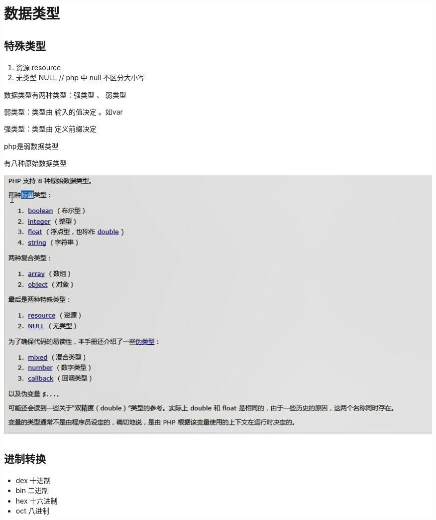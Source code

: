 

# 数据类型

## 特殊类型
1. 资源 resource
2. 无类型 NULL   //  php 中 null 不区分大小写

数据类型有两种类型：强类型 、 弱类型

弱类型：类型由 输入的值决定 。如var

强类型：类型由 定义前缀决定

php是弱数据类型

有八种原始数据类型

![](vx_images/127404014225138.png)

## 进制转换
* dex 十进制 
* bin 二进制
* hex 十六进制
* oct 八进制
